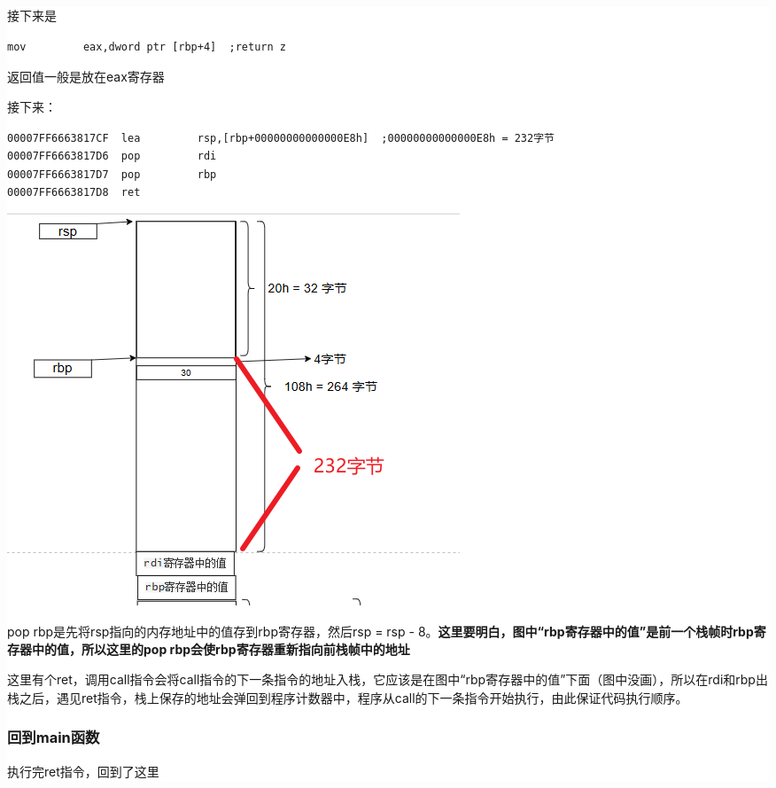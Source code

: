 接下来是

```assembly
mov         eax,dword ptr [rbp+4]  ;return z
```

返回值一般是放在eax寄存器



接下来：

```assembly
00007FF6663817CF  lea         rsp,[rbp+00000000000000E8h]  ;00000000000000E8h = 232字节
00007FF6663817D6  pop         rdi  
00007FF6663817D7  pop         rbp  
00007FF6663817D8  ret
```

![image-20250528201131575](assets/image-20250528201131575.png)

pop rbp是先将rsp指向的内存地址中的值存到rbp寄存器，然后rsp = rsp - 8。**这里要明白，图中“rbp寄存器中的值”是前一个栈帧时rbp寄存器中的值，所以这里的pop rbp会使rbp寄存器重新指向前栈帧中的地址**



这里有个ret，调用call指令会将call指令的下一条指令的地址入栈，它应该是在图中“rbp寄存器中的值”下面（图中没画），所以在rdi和rbp出栈之后，遇见ret指令，栈上保存的地址会弹回到程序计数器中，程序从call的下一条指令开始执行，由此保证代码执行顺序。



### 回到main函数

执行完ret指令，回到了这里
